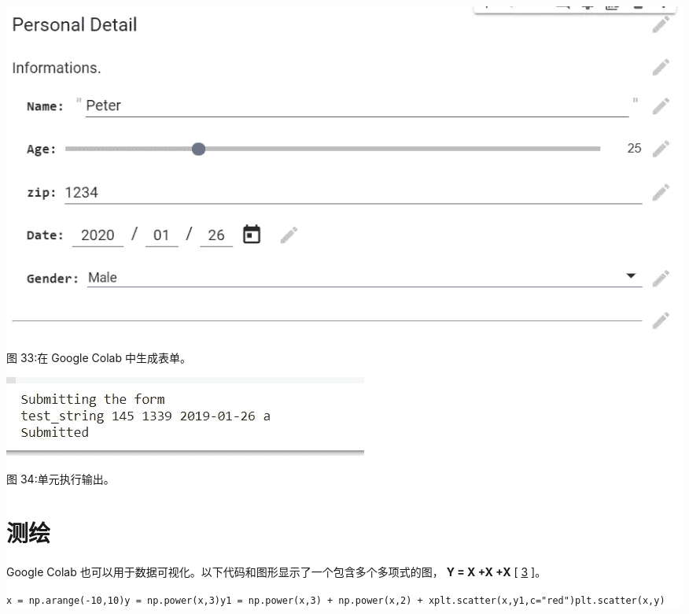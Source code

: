![](img/bc6edb2d737c231a40fa64ba378720b2.png)

图 33:在 Google Colab 中生成表单。

![](img/cd222bb48e0ede039c82c59721afad31.png)

图 34:单元执行输出。

# 测绘

Google Colab 也可以用于数据可视化。以下代码和图形显示了一个包含多个多项式的图， **Y = X +X +X** [ [3](https://towardsai.net/p/machine-learning/machine-learning-algorithms-for-beginners-with-python-code-examples-ml-19c6afd60daa) ]。

```
x = np.arange(-10,10)y = np.power(x,3)y1 = np.power(x,3) + np.power(x,2) + xplt.scatter(x,y1,c="red")plt.scatter(x,y)
```
